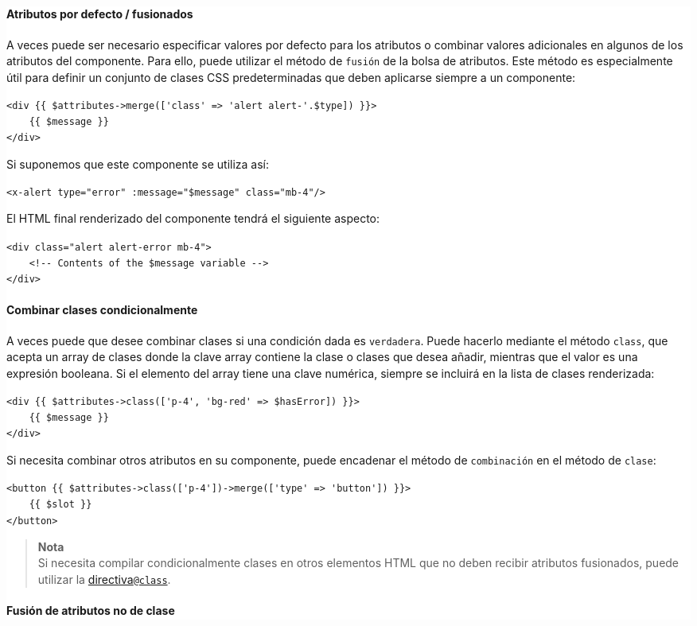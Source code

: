 #### Atributos por defecto / fusionados

A veces puede ser necesario especificar valores por defecto para los atributos o combinar valores adicionales en algunos de los atributos del componente. Para ello, puede utilizar el método de `fusión` de la bolsa de atributos. Este método es especialmente útil para definir un conjunto de clases CSS predeterminadas que deben aplicarse siempre a un componente:

```blade
<div {{ $attributes->merge(['class' => 'alert alert-'.$type]) }}>
    {{ $message }}
</div>
```

Si suponemos que este componente se utiliza así:

```blade
<x-alert type="error" :message="$message" class="mb-4"/>
```

El HTML final renderizado del componente tendrá el siguiente aspecto:

```blade
<div class="alert alert-error mb-4">
    <!-- Contents of the $message variable -->
</div>
```

[]()

#### Combinar clases condicionalmente

A veces puede que desee combinar clases si una condición dada es `verdadera`. Puede hacerlo mediante el método `class`, que acepta un array de clases donde la clave array contiene la clase o clases que desea añadir, mientras que el valor es una expresión booleana. Si el elemento del array tiene una clave numérica, siempre se incluirá en la lista de clases renderizada:

```blade
<div {{ $attributes->class(['p-4', 'bg-red' => $hasError]) }}>
    {{ $message }}
</div>
```

Si necesita combinar otros atributos en su componente, puede encadenar el método de `combinación` en el método de `clase`:

```blade
<button {{ $attributes->class(['p-4'])->merge(['type' => 'button']) }}>
    {{ $slot }}
</button>
```

> **Nota**  
> Si necesita compilar condicionalmente clases en otros elementos HTML que no deben recibir atributos fusionados, puede utilizar la [directiva`@class`](#conditional-classes).

[]()

#### Fusión de atributos no de clase
